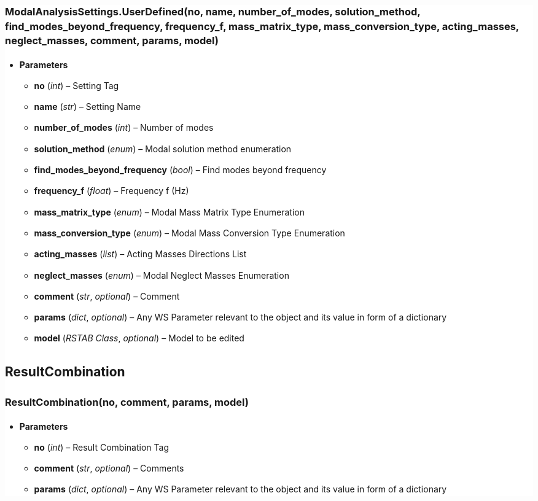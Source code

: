

### ModalAnalysisSettings.UserDefined(no, name, number_of_modes, solution_method, find_modes_beyond_frequency, frequency_f, mass_matrix_type, mass_conversion_type, acting_masses, neglect_masses, comment, params, model)

* **Parameters**

    
    * **no** (*int*) – Setting Tag


    * **name** (*str*) – Setting Name


    * **number_of_modes** (*int*) – Number of modes


    * **solution_method** (*enum*) – Modal solution method enumeration


    * **find_modes_beyond_frequency** (*bool*) – Find modes beyond frequency


    * **frequency_f** (*float*) – Frequency f (Hz)


    * **mass_matrix_type** (*enum*) – Modal Mass Matrix Type Enumeration


    * **mass_conversion_type** (*enum*) – Modal Mass Conversion Type Enumeration


    * **acting_masses** (*list*) – Acting Masses Directions List


    * **neglect_masses** (*enum*) – Modal Neglect Masses Enumeration


    * **comment** (*str*, *optional*) – Comment


    * **params** (*dict*, *optional*) – Any WS Parameter relevant to the object and its value in form of a dictionary


    * **model** (*RSTAB Class*, *optional*) – Model to be edited



## ResultCombination 


### ResultCombination(no, comment, params, model)

* **Parameters**

    
    * **no** (*int*) – Result Combination Tag


    * **comment** (*str*, *optional*) – Comments


    * **params** (*dict*, *optional*) – Any WS Parameter relevant to the object and its value in form of a dictionary
